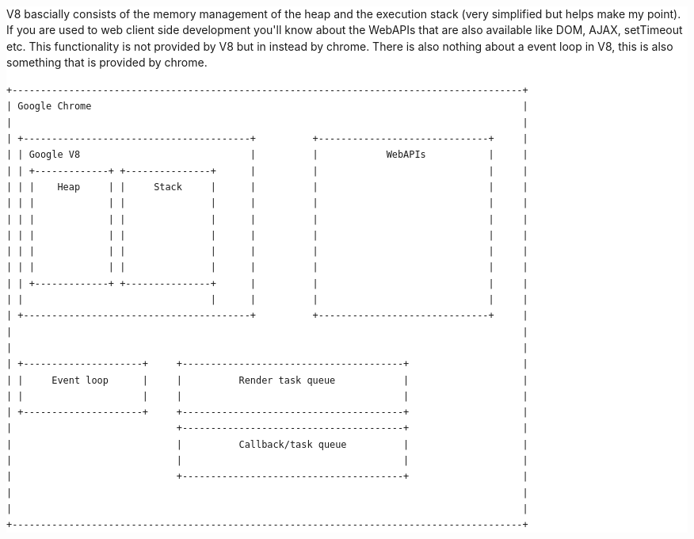 V8 bascially consists of the memory management of the heap and the execution stack (very simplified but helps
make my point). If you are used to web client side development you'll know about the WebAPIs that are also
available like DOM, AJAX, setTimeout etc. This functionality is not provided by V8 but in instead by chrome.
There is also nothing about a event loop in V8, this is also something that is provided by chrome.

    +------------------------------------------------------------------------------------------+
    | Google Chrome                                                                            |
    |                                                                                          |
    | +----------------------------------------+          +------------------------------+     |
    | | Google V8                              |          |            WebAPIs           |     |
    | | +-------------+ +---------------+      |          |                              |     |
    | | |    Heap     | |     Stack     |      |          |                              |     |
    | | |             | |               |      |          |                              |     |
    | | |             | |               |      |          |                              |     |
    | | |             | |               |      |          |                              |     |
    | | |             | |               |      |          |                              |     |
    | | |             | |               |      |          |                              |     |
    | | +-------------+ +---------------+      |          |                              |     |
    | |                                 |      |          |                              |     |
    | +----------------------------------------+          +------------------------------+     |
    |                                                                                          |
    |                                                                                          |
    | +---------------------+     +---------------------------------------+                    |
    | |     Event loop      |     |          Render task queue            |                    |
    | |                     |     |                                       |                    |
    | +---------------------+     +---------------------------------------+                    |
    |                             +---------------------------------------+                    |
    |                             |          Callback/task queue          |                    |
    |                             |                                       |                    |
    |                             +---------------------------------------+                    |
    |                                                                                          |
    |                                                                                          |
    +------------------------------------------------------------------------------------------+
